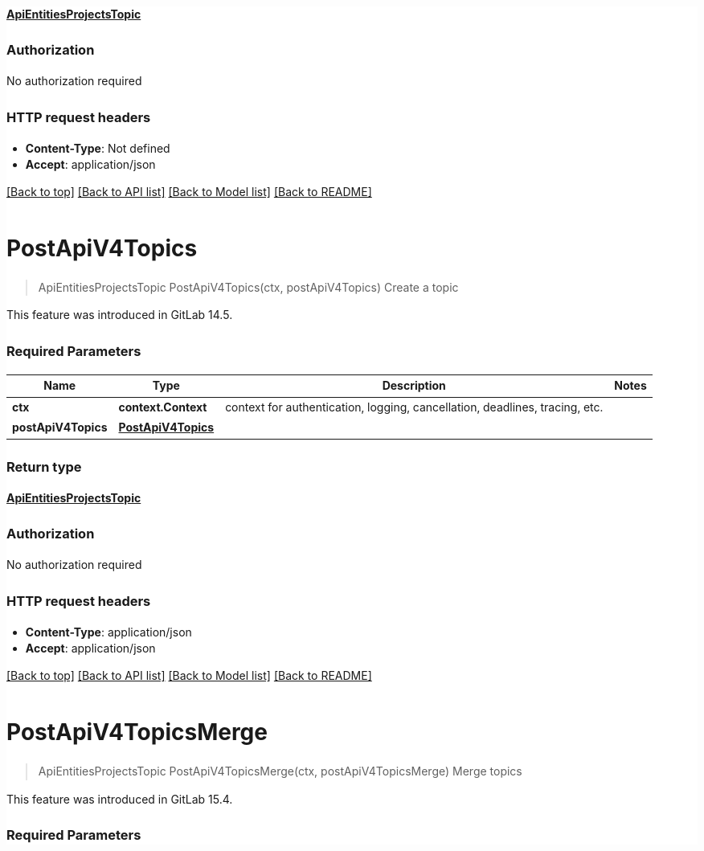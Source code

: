 [**ApiEntitiesProjectsTopic**](API_Entities_Projects_Topic.md)

### Authorization

No authorization required

### HTTP request headers

 - **Content-Type**: Not defined
 - **Accept**: application/json

[[Back to top]](#) [[Back to API list]](../README.md#documentation-for-api-endpoints) [[Back to Model list]](../README.md#documentation-for-models) [[Back to README]](../README.md)

# **PostApiV4Topics**
> ApiEntitiesProjectsTopic PostApiV4Topics(ctx, postApiV4Topics)
Create a topic

This feature was introduced in GitLab 14.5.

### Required Parameters

Name | Type | Description  | Notes
------------- | ------------- | ------------- | -------------
 **ctx** | **context.Context** | context for authentication, logging, cancellation, deadlines, tracing, etc.
  **postApiV4Topics** | [**PostApiV4Topics**](PostApiV4Topics.md)|  | 

### Return type

[**ApiEntitiesProjectsTopic**](API_Entities_Projects_Topic.md)

### Authorization

No authorization required

### HTTP request headers

 - **Content-Type**: application/json
 - **Accept**: application/json

[[Back to top]](#) [[Back to API list]](../README.md#documentation-for-api-endpoints) [[Back to Model list]](../README.md#documentation-for-models) [[Back to README]](../README.md)

# **PostApiV4TopicsMerge**
> ApiEntitiesProjectsTopic PostApiV4TopicsMerge(ctx, postApiV4TopicsMerge)
Merge topics

This feature was introduced in GitLab 15.4.

### Required Parameters
